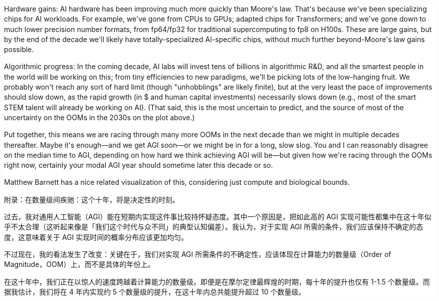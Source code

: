 Hardware gains: AI hardware has been improving much more quickly than Moore's law. That's because we've been specializing chips for AI workloads. For example, we've gone from CPUs to GPUs; adapted chips for Transformers; and we've gone down to much lower precision number formats, from fp64/fp32 for traditional supercomputing to fp8 on H100s. These are large gains, but by the end of the decade we'll likely have totally-specialized AI-specific chips, without much further beyond-Moore's law gains possible.

Algorithmic progress: In the coming decade, AI labs will invest tens of billions in algorithmic R&D, and all the smartest people in the world will be working on this; from tiny efficiencies to new paradigms, we'll be picking lots of the low-hanging fruit. We probably won't reach any sort of hard limit (though "unhobblings" are likely finite), but at the very least the pace of improvements should slow down, as the rapid growth (in $ and human capital investments) necessarily slows down (e.g., most of the smart STEM talent will already be working on AI). (That said, this is the most uncertain to predict, and the source of most of the uncertainty on the OOMs in the 2030s on the plot above.)

Put together, this means we are racing through many more OOMs in the next decade than we might in multiple decades thereafter. Maybe it's enough—and we get AGI soon—or we might be in for a long, slow slog. You and I can reasonably disagree on the median time to AGI, depending on how hard we think achieving AGI will be—but given how we're racing through the OOMs right now, certainly your modal AGI year should sometime later this decade or so.

Matthew Barnett has a nice related visualization of this, considering just compute and biological bounds.

附录：在数量级间疾驰：这个十年，将是决定性的时刻。

过去，我对通用人工智能（AGI）能在短期内实现这件事比较持怀疑态度。其中一个原因是，把如此高的 AGI 实现可能性都集中在这十年似乎不太合理（这听起来像是「我们这个时代与众不同」的典型认知偏差）。我认为，对于实现 AGI 所需的条件，我们应该保持不确定的态度，这意味着关于 AGI 实现时间的概率分布应该更加均匀。

不过现在，我的看法发生了改变：关键在于，我们对实现 AGI 所需条件的不确定性，应该体现在计算能力的数量级（Order of Magnitude，OOM）上，而不是具体的年份上。

在这十年中，我们正在以惊人的速度跨越着计算能力的数量级。即便是在摩尔定律最辉煌的时期，每十年的提升也仅有 1-1.5 个数量级。而据我估计，我们将在 4 年内实现约 5 个数量级的提升，在这十年内总共能提升超过 10 个数量级。

